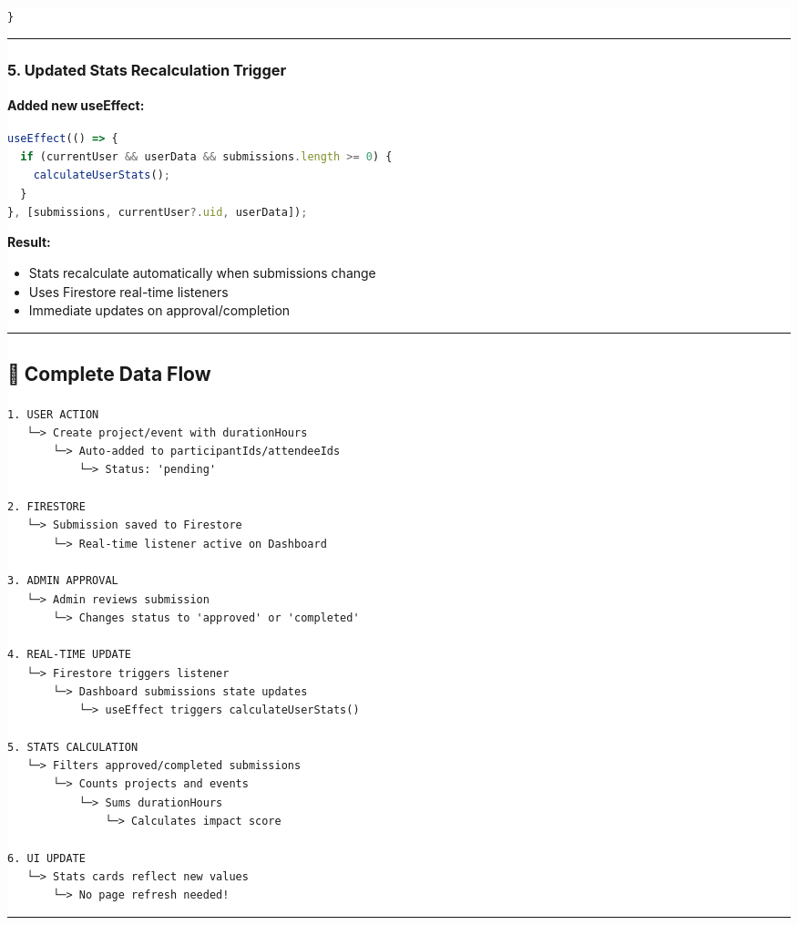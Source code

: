 ```typescript
}
```

---

### **5. Updated Stats Recalculation Trigger**

**Added new useEffect:**
```typescript
useEffect(() => {
  if (currentUser && userData && submissions.length >= 0) {
    calculateUserStats();
  }
}, [submissions, currentUser?.uid, userData]);
```

**Result:**
- Stats recalculate automatically when submissions change
- Uses Firestore real-time listeners
- Immediate updates on approval/completion

---

## 🔄 Complete Data Flow

```
1. USER ACTION
   └─> Create project/event with durationHours
       └─> Auto-added to participantIds/attendeeIds
           └─> Status: 'pending'

2. FIRESTORE
   └─> Submission saved to Firestore
       └─> Real-time listener active on Dashboard

3. ADMIN APPROVAL
   └─> Admin reviews submission
       └─> Changes status to 'approved' or 'completed'

4. REAL-TIME UPDATE
   └─> Firestore triggers listener
       └─> Dashboard submissions state updates
           └─> useEffect triggers calculateUserStats()

5. STATS CALCULATION
   └─> Filters approved/completed submissions
       └─> Counts projects and events
           └─> Sums durationHours
               └─> Calculates impact score

6. UI UPDATE
   └─> Stats cards reflect new values
       └─> No page refresh needed!
```

---